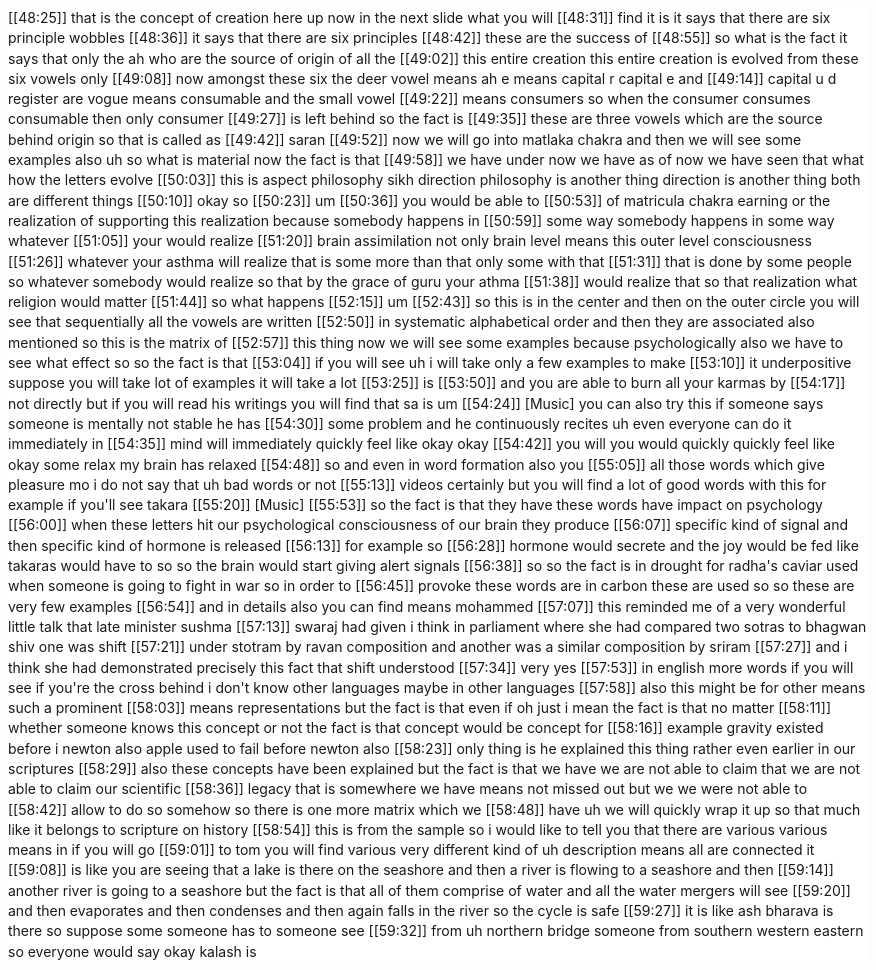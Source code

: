 [[48:25]] that is the concept of creation here up now in the next slide what you will [[48:31]] find it is it says that there are six principle wobbles [[48:36]] it says that there are six principles [[48:42]] these are the success of [[48:55]] so what is the fact it says that only the ah who are the source of origin of all the [[49:02]] this entire creation this entire creation is evolved from these six vowels only [[49:08]] now amongst these six the deer vowel means ah e means capital r capital e and [[49:14]] capital u d register are vogue means consumable and the small vowel [[49:22]] means consumers so when the consumer consumes consumable then only consumer [[49:27]] is left behind so the fact is [[49:35]] these are three vowels which are the source behind origin so that is called as [[49:42]] saran [[49:52]] now we will go into matlaka chakra and then we will see some examples also uh so what is material now the fact is that [[49:58]] we have under now we have as of now we have seen that what how the letters evolve [[50:03]] this is aspect philosophy sikh direction philosophy is another thing direction is another thing both are different things [[50:10]] okay so [[50:23]] um [[50:36]] you would be able to [[50:53]] of matricula chakra earning or the realization of supporting this realization because somebody happens in [[50:59]] some way somebody happens in some way whatever [[51:05]] your would realize [[51:20]] brain assimilation not only brain level means this outer level consciousness [[51:26]] whatever your asthma will realize that is some more than that only some with that [[51:31]] that is done by some people so whatever somebody would realize so that by the grace of guru your athma [[51:38]] would realize that so that realization what religion would matter [[51:44]] so what happens [[52:15]] um [[52:43]] so this is in the center and then on the outer circle you will see that sequentially all the vowels are written [[52:50]] in systematic alphabetical order and then they are associated also mentioned so this is the matrix of [[52:57]] this thing now we will see some examples because psychologically also we have to see what effect so so the fact is that [[53:04]] if you will see uh i will take only a few examples to make [[53:10]] it underpositive suppose you will take lot of examples it will take a lot [[53:25]] is [[53:50]] and you are able to burn all your karmas by [[54:17]] not directly but if you will read his writings you will find that sa is um [[54:24]] [Music] you can also try this if someone says someone is mentally not stable he has [[54:30]] some problem and he continuously recites uh even everyone can do it immediately in [[54:35]] mind will immediately quickly feel like okay okay [[54:42]] you will you would quickly quickly feel like okay some relax my brain has relaxed [[54:48]] so and even in word formation also you [[55:05]] all those words which give pleasure mo i do not say that uh bad words or not [[55:13]] videos certainly but you will find a lot of good words with this for example if you'll see takara [[55:20]] [Music] [[55:53]] so the fact is that they have these words have impact on psychology [[56:00]] when these letters hit our psychological consciousness of our brain they produce [[56:07]] specific kind of signal and then specific kind of hormone is released [[56:13]] for example so [[56:28]] hormone would secrete and the joy would be fed like takaras would have to so so the brain would start giving alert signals [[56:38]] so so the fact is in drought for radha's caviar used when someone is going to fight in war so in order to [[56:45]] provoke these words are in carbon these are used so so these are very few examples [[56:54]] and in details also you can find means mohammed [[57:07]] this reminded me of a very wonderful little talk that late minister sushma [[57:13]] swaraj had given i think in parliament where she had compared two sotras to bhagwan shiv one was shift [[57:21]] under stotram by ravan composition and another was a similar composition by sriram [[57:27]] and i think she had demonstrated precisely this fact that shift understood [[57:34]] very yes [[57:53]] in english more words if you will see if you're the cross behind i don't know other languages maybe in other languages [[57:58]] also this might be for other means such a prominent [[58:03]] means representations but the fact is that even if oh just i mean the fact is that no matter [[58:11]] whether someone knows this concept or not the fact is that concept would be concept for [[58:16]] example gravity existed before i newton also apple used to fail before newton also [[58:23]] only thing is he explained this thing rather even earlier in our scriptures [[58:29]] also these concepts have been explained but the fact is that we have we are not able to claim that we are not able to claim our scientific [[58:36]] legacy that is somewhere we have means not missed out but we we were not able to [[58:42]] allow to do so somehow so there is one more matrix which we [[58:48]] have uh we will quickly wrap it up so that much like it belongs to scripture on history [[58:54]] this is from the sample so i would like to tell you that there are various various means in if you will go [[59:01]] to tom you will find various very different kind of uh description means all are connected it [[59:08]] is like you are seeing that a lake is there on the seashore and then a river is flowing to a seashore and then [[59:14]] another river is going to a seashore but the fact is that all of them comprise of water and all the water mergers will see [[59:20]] and then evaporates and then condenses and then again falls in the river so the cycle is safe [[59:27]] it is like ash bharava is there so suppose some someone has to someone see [[59:32]] from uh northern bridge someone from southern western eastern so everyone would say okay kalash is